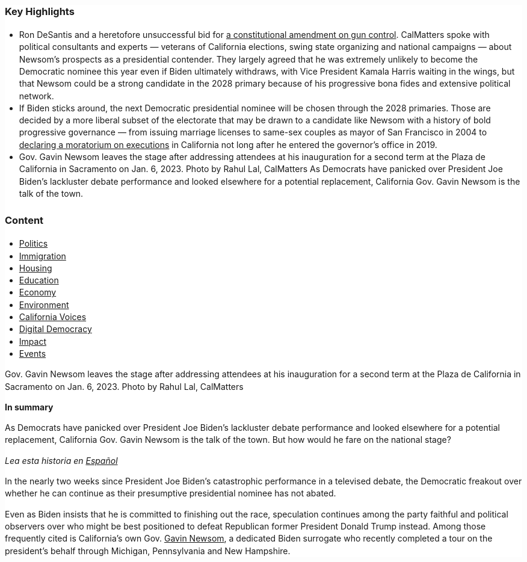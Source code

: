 ### Key Highlights
- Ron DeSantis and a heretofore unsuccessful bid for [a constitutional amendment on gun control](https://calmatters.org/politics/2024/06/gavin-newsom-guns-constitutional-amendment/). CalMatters spoke with political consultants and experts — veterans of California elections, swing state organizing and national campaigns — about Newsom’s prospects as a presidential contender. They largely agreed that he was extremely unlikely to become the Democratic nominee this year even if Biden ultimately withdraws, with Vice President Kamala Harris waiting in the wings, but that Newsom could be a strong candidate in the 2028 primary because of his progressive bona fides and extensive political network.
- If Biden sticks around, the next Democratic presidential nominee will be chosen through the 2028 primaries. Those are decided by a more liberal subset of the electorate that may be drawn to a candidate like Newsom with a history of bold progressive governance — from issuing marriage licenses to same-sex couples as mayor of San Francisco in 2004 to [declaring a moratorium on executions](https://calmatters.org/justice/2019/03/gavin-newsom-halts-executions-california/) in California not long after he entered the governor’s office in 2019.
- Gov. Gavin Newsom leaves the stage after addressing attendees at his inauguration for a second term at the Plaza de California in Sacramento on Jan. 6, 2023. Photo by Rahul Lal, CalMatters As Democrats have panicked over President Joe Biden’s lackluster debate performance and looked elsewhere for a potential replacement, California Gov. Gavin Newsom is the talk of the town.

### Content
- [Politics](https://calmatters.org/category/politics/)
- [Immigration](https://calmatters.org/tag/immigration/)
- [Housing](https://calmatters.org/category/housing/)
- [Education](https://calmatters.org/category/education/)
- [Economy](https://calmatters.org/category/economy/)
- [Environment](https://calmatters.org/category/environment/)
- [California Voices](https://calmatters.org/category/commentary/)
- [Digital Democracy](https://calmatters.digitaldemocracy.org/)
- [Impact](https://calmatters.org/category/impact/)
- [Events](https://calmatters.org/events/)

Gov. Gavin Newsom leaves the stage after addressing attendees at his inauguration for a second term at the Plaza de California in Sacramento on Jan. 6, 2023. Photo by Rahul Lal, CalMatters

**In summary**

As Democrats have panicked over President Joe Biden’s lackluster debate performance and looked elsewhere for a potential replacement, California Gov. Gavin Newsom is the talk of the town. But how would he fare on the national stage?

_Lea esta historia en [Español](https://calmatters.org/calmatters-en-espanol/2024/07/california-gobernador-gavin-newsom-presidente-candidato/)_

In the nearly two weeks since President Joe Biden’s catastrophic performance in a televised debate, the Democratic freakout over whether he can continue as their presumptive presidential nominee has not abated.

Even as Biden insists that he is committed to finishing out the race, speculation continues among the party faithful and political observers over who might be best positioned to defeat Republican former President Donald Trump instead. Among those frequently cited is California’s own Gov. [Gavin Newsom](https://calmatters.org/tag/gavin-newsom/), a dedicated Biden surrogate who recently completed a tour on the president’s behalf through Michigan, Pennsylvania and New Hampshire.
